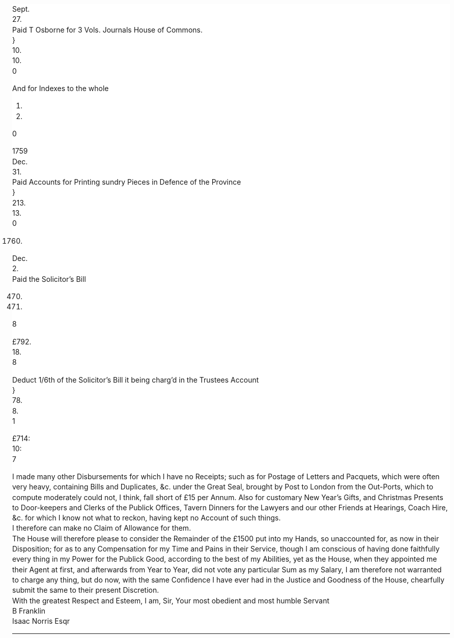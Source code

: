 Sept.  
27.  
Paid T Osborne for 3 Vols. Journals House of Commons.  
}  
10.  
10.  
0  
  
And for Indexes to the whole  
  
1.  
1.  
0  
  
1759  
Dec.  
31.  
Paid Accounts for Printing sundry Pieces in Defence of the Province  
}  
213.  
13.  
0  
  
1760.  
Dec.  
2.  
Paid the Solicitor’s Bill  
  
470.  
8.  
8  
  
£792.  
18.  
8  
  
Deduct 1/6th of the Solicitor’s Bill it being charg’d in the Trustees Account  
}  
78.  
8.  
1  
  
£714:  
10:  
7  
  
I made many other Disbursements for which I have no Receipts; such as for Postage of Letters and Pacquets, which were often very heavy, containing Bills and Duplicates, &amp;c. under the Great Seal, brought by Post to London from the Out-Ports, which to compute moderately could not, I think, fall short of £15 per Annum. Also for customary New Year’s Gifts, and Christmas Presents to Door-keepers and Clerks of the Publick Offices, Tavern Dinners for the Lawyers and our other Friends at Hearings, Coach Hire, &amp;c. for which I know not what to reckon, having kept no Account of such things.  
I therefore can make no Claim of Allowance for them.  
The House will therefore please to consider the Remainder of the £1500 put into my Hands, so unaccounted for, as now in their Disposition; for as to any Compensation for my Time and Pains in their Service, though I am conscious of having done faithfully every thing in my Power for the Publick Good, according to the best of my Abilities, yet as the House, when they appointed me their Agent at first, and afterwards from Year to Year, did not vote any particular Sum as my Salary, I am therefore not warranted to charge any thing, but do now, with the same Confidence I have ever had in the Justice and Goodness of the House, chearfully submit the same to their present Discretion.  
With the greatest Respect and Esteem, I am, Sir, Your most obedient and most humble Servant  
B Franklin  
Isaac Norris Esqr
</td></tr></table>

---